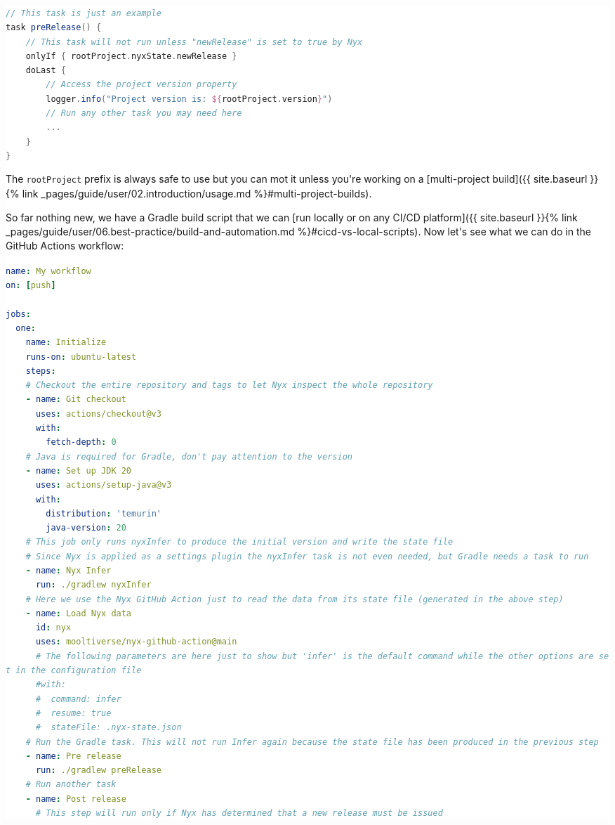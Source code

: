 ```groovy
// This task is just an example
task preRelease() {
    // This task will not run unless "newRelease" is set to true by Nyx
    onlyIf { rootProject.nyxState.newRelease }
    doLast {
        // Access the project version property
        logger.info("Project version is: ${rootProject.version}")
        // Run any other task you may need here
        ...
    }
}
```

The `rootProject` prefix is always safe to use but you can mot it unless you're working on a [multi-project build]({{ site.baseurl }}{% link _pages/guide/user/02.introduction/usage.md %}#multi-project-builds).

So far nothing new, we have a Gradle build script that we can [run locally or on any CI/CD platform]({{ site.baseurl }}{% link _pages/guide/user/06.best-practice/build-and-automation.md %}#cicd-vs-local-scripts). Now let's see what we can do in the GitHub Actions workflow:

```yaml
name: My workflow
on: [push]

jobs:
  one:
    name: Initialize
    runs-on: ubuntu-latest
    steps:
    # Checkout the entire repository and tags to let Nyx inspect the whole repository
    - name: Git checkout
      uses: actions/checkout@v3
      with:
        fetch-depth: 0
    # Java is required for Gradle, don't pay attention to the version
    - name: Set up JDK 20
      uses: actions/setup-java@v3
      with:
        distribution: 'temurin'
        java-version: 20
    # This job only runs nyxInfer to produce the initial version and write the state file
    # Since Nyx is applied as a settings plugin the nyxInfer task is not even needed, but Gradle needs a task to run
    - name: Nyx Infer
      run: ./gradlew nyxInfer
    # Here we use the Nyx GitHub Action just to read the data from its state file (generated in the above step)
    - name: Load Nyx data
      id: nyx
      uses: mooltiverse/nyx-github-action@main
      # The following parameters are here just to show but 'infer' is the default command while the other options are set in the configuration file
      #with:
      #  command: infer
      #  resume: true
      #  stateFile: .nyx-state.json
    # Run the Gradle task. This will not run Infer again because the state file has been produced in the previous step
    - name: Pre release
      run: ./gradlew preRelease
    # Run another task
    - name: Post release
      # This step will run only if Nyx has determined that a new release must be issued
```